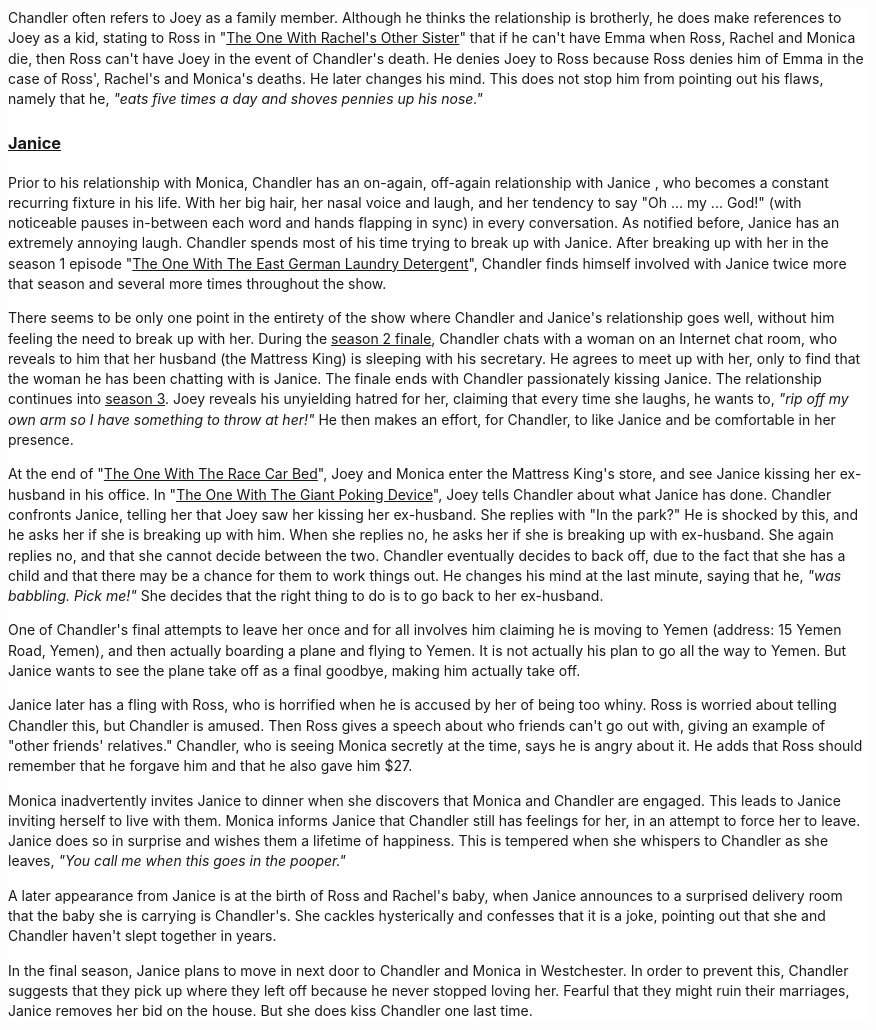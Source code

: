 </p><p>Chandler often refers to Joey as a family member. Although he thinks the relationship is brotherly, he does make references to Joey as a kid, stating to Ross in "<a href="/wiki/The_One_With_Rachel%27s_Other_Sister" title="The One With Rachel's Other Sister">The One With Rachel's Other Sister</a>" that if he can't have Emma when Ross, Rachel and Monica die, then Ross can't have Joey in the event of Chandler's death. He denies Joey to Ross because Ross denies him of Emma in the case of Ross', Rachel's and Monica's deaths. He later changes his mind. This does not stop him from pointing out his flaws, namely that he, <i>"eats five times a day and shoves pennies up his nose."</i>
</p>
<h3><span class="mw-headline" id="Janice"><a href="/wiki/Janice" title="Janice" class="mw-redirect">Janice</a></span></h3>
<p>Prior to his relationship with Monica, Chandler has an on-again, off-again relationship with Janice , who becomes a constant recurring fixture in his life. With her big hair, her nasal voice and laugh, and her tendency to say "Oh ... my ... God!" (with noticeable pauses in-between each word and hands flapping in sync) in every conversation. As notified before, Janice has an extremely annoying laugh. Chandler spends most of his time trying to break up with Janice. After breaking up with her in the season 1 episode "<a href="/wiki/The_One_With_The_East_German_Laundry_Detergent" title="The One With The East German Laundry Detergent">The One With The East German Laundry Detergent</a>", Chandler finds himself involved with Janice twice more that season and several more times throughout the show.
</p><p>There seems to be only one point in the entirety of the show where Chandler and Janice's relationship goes well, without him feeling the need to break up with her. During the <a href="/wiki/The_One_With_Barry_And_Mindy%27s_Wedding" title="The One With Barry And Mindy's Wedding">season 2 finale</a>, Chandler chats with a woman on an Internet chat room, who reveals to him that her husband (the Mattress King) is sleeping with his secretary. He agrees to meet up with her, only to find that the woman he has been chatting with is Janice. The finale ends with Chandler passionately kissing Janice. The relationship continues into <a href="/wiki/Season_3" title="Season 3">season 3</a>. Joey reveals his unyielding hatred for her, claiming that every time she laughs, he wants to, <i>"rip off my own arm so I have something to throw at her!" </i>He then makes an effort, for Chandler, to like Janice and be comfortable in her presence.
</p><p>At the end of "<a href="/wiki/The_One_With_The_Race_Car_Bed" title="The One With The Race Car Bed">The One With The Race Car Bed</a>", Joey and Monica enter the Mattress King's store, and see Janice kissing her ex-husband in his office. In "<a href="/wiki/The_One_With_The_Giant_Poking_Device" title="The One With The Giant Poking Device">The One With The Giant Poking Device</a>", Joey tells Chandler about what Janice has done. Chandler confronts Janice, telling her that Joey saw her kissing her ex-husband. She replies with "In the park?" He is shocked by this, and he asks her if she is breaking up with him. When she replies no, he asks her if she is breaking up with ex-husband. She again replies no, and that she cannot decide between the two. Chandler eventually decides to back off, due to the fact that she has a child and that there may be a chance for them  to work things out. He changes his mind at the last minute, saying that he, <i>"was babbling. Pick me!"</i> She decides that the right thing to do is to go back to her ex-husband.
</p><p>One of Chandler's final attempts to leave her once and for all involves him claiming he is moving to Yemen (address: 15 Yemen Road, Yemen), and then actually boarding a plane and flying to Yemen. It is not actually his plan to go all the way to Yemen. But Janice wants to see the plane take off as a final goodbye, making him actually take off.
</p><p>Janice later has a fling with Ross, who is horrified when he is accused by her of being too whiny. Ross is worried about telling Chandler this, but Chandler is amused. Then Ross gives a speech about who friends can't go out with, giving an example of "other friends' relatives." Chandler, who is seeing Monica secretly at the time, says he is angry about it. He adds that Ross should remember that he forgave him and that he also gave him $27.
</p><p>Monica inadvertently invites Janice to dinner when she discovers that Monica and Chandler are engaged. This leads to Janice inviting herself to live with them. Monica informs Janice that Chandler still has feelings for her, in an attempt to force her to leave. Janice does so in surprise and wishes them a lifetime of happiness. This is tempered when she whispers to Chandler as she leaves, <i>"You call me when this goes in the pooper."</i>
</p><p>A later appearance from Janice is at the birth of Ross and Rachel's baby, when Janice announces to a surprised delivery room that the baby she is carrying is Chandler's. She cackles hysterically and confesses that it is a joke, pointing out that she and Chandler haven't slept together in years.
</p><p>In the final season, Janice plans to move in next door to Chandler and Monica in Westchester. In order to prevent this, Chandler suggests that they pick up where they left off because he never stopped loving her. Fearful that they might ruin their marriages, Janice removes her bid on the house. But she does kiss Chandler one last time.